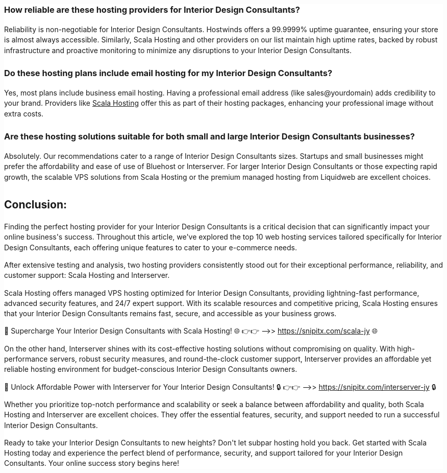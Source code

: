 ### How reliable are these hosting providers for Interior Design Consultants? 
Reliability is non-negotiable for Interior Design Consultants. Hostwinds offers a 99.9999% uptime guarantee, ensuring your store is almost always accessible. Similarly, Scala Hosting and other providers on our list maintain high uptime rates, backed by robust infrastructure and proactive monitoring to minimize any disruptions to your Interior Design Consultants.

### Do these hosting plans include email hosting for my Interior Design Consultants? 
Yes, most plans include business email hosting. Having a professional email address (like sales@yourdomain) adds credibility to your brand. Providers like [Scala Hosting](https://snipitx.com/scala-jy) offer this as part of their hosting packages, enhancing your professional image without extra costs.

### Are these hosting solutions suitable for both small and large Interior Design Consultants businesses? 
Absolutely. Our recommendations cater to a range of Interior Design Consultants sizes. Startups and small businesses might prefer the affordability and ease of use of Bluehost or Interserver. For larger Interior Design Consultants or those expecting rapid growth, the scalable VPS solutions from Scala Hosting or the premium managed hosting from Liquidweb are excellent choices.

## Conclusion:

Finding the perfect hosting provider for your Interior Design Consultants is a critical decision that can significantly impact your online business's success. Throughout this article, we've explored the top 10 web hosting services tailored specifically for Interior Design Consultants, each offering unique features to cater to your e-commerce needs.

After extensive testing and analysis, two hosting providers consistently stood out for their exceptional performance, reliability, and customer support: Scala Hosting and Interserver.

Scala Hosting offers managed VPS hosting optimized for Interior Design Consultants, providing lightning-fast performance, advanced security features, and 24/7 expert support. With its scalable resources and competitive pricing, Scala Hosting ensures that your Interior Design Consultants remains fast, secure, and accessible as your business grows.

🚀 Supercharge Your Interior Design Consultants with Scala Hosting! 🌐
👉👉 -->> https://snipitx.com/scala-jy 🌐

On the other hand, Interserver shines with its cost-effective hosting solutions without compromising on quality. With high-performance servers, robust security measures, and round-the-clock customer support, Interserver provides an affordable yet reliable hosting environment for budget-conscious Interior Design Consultants owners.

💸 Unlock Affordable Power with Interserver for Your Interior Design Consultants! 🔒
👉👉 -->> https://snipitx.com/interserver-jy 🔒

Whether you prioritize top-notch performance and scalability or seek a balance between affordability and quality, both Scala Hosting and Interserver are excellent choices. They offer the essential features, security, and support needed to run a successful Interior Design Consultants.

Ready to take your Interior Design Consultants to new heights? Don't let subpar hosting hold you back. Get started with Scala Hosting today and experience the perfect blend of performance, security, and support tailored for your Interior Design Consultants. Your online success story begins here!
